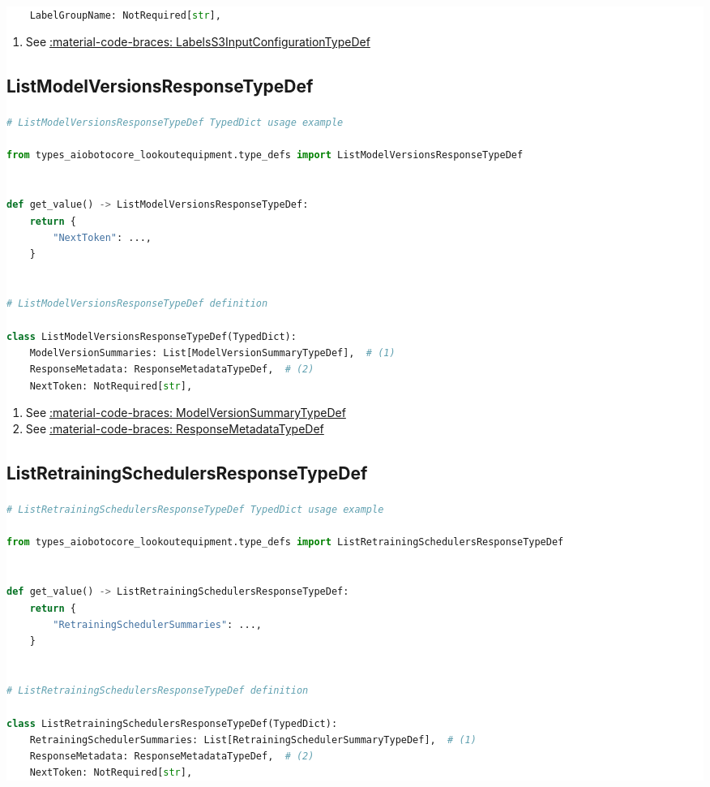 ```python
    LabelGroupName: NotRequired[str],
```

1. See [:material-code-braces: LabelsS3InputConfigurationTypeDef](./type_defs.md#labelss3inputconfigurationtypedef) 
## ListModelVersionsResponseTypeDef

```python
# ListModelVersionsResponseTypeDef TypedDict usage example

from types_aiobotocore_lookoutequipment.type_defs import ListModelVersionsResponseTypeDef


def get_value() -> ListModelVersionsResponseTypeDef:
    return {
        "NextToken": ...,
    }


# ListModelVersionsResponseTypeDef definition

class ListModelVersionsResponseTypeDef(TypedDict):
    ModelVersionSummaries: List[ModelVersionSummaryTypeDef],  # (1)
    ResponseMetadata: ResponseMetadataTypeDef,  # (2)
    NextToken: NotRequired[str],
```

1. See [:material-code-braces: ModelVersionSummaryTypeDef](./type_defs.md#modelversionsummarytypedef) 
2. See [:material-code-braces: ResponseMetadataTypeDef](./type_defs.md#responsemetadatatypedef) 
## ListRetrainingSchedulersResponseTypeDef

```python
# ListRetrainingSchedulersResponseTypeDef TypedDict usage example

from types_aiobotocore_lookoutequipment.type_defs import ListRetrainingSchedulersResponseTypeDef


def get_value() -> ListRetrainingSchedulersResponseTypeDef:
    return {
        "RetrainingSchedulerSummaries": ...,
    }


# ListRetrainingSchedulersResponseTypeDef definition

class ListRetrainingSchedulersResponseTypeDef(TypedDict):
    RetrainingSchedulerSummaries: List[RetrainingSchedulerSummaryTypeDef],  # (1)
    ResponseMetadata: ResponseMetadataTypeDef,  # (2)
    NextToken: NotRequired[str],
```

